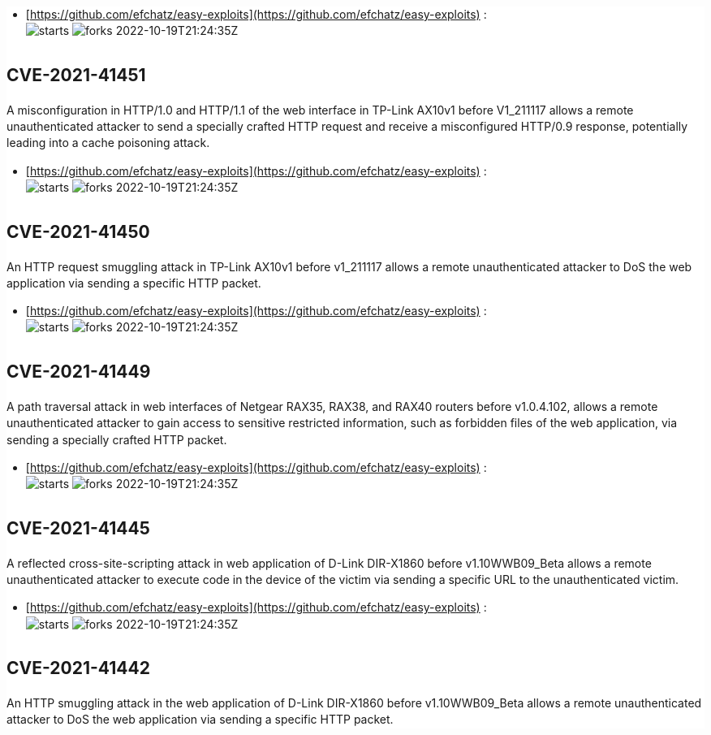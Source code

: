 - [https://github.com/efchatz/easy-exploits](https://github.com/efchatz/easy-exploits) :  
![starts](https://img.shields.io/github/stars/efchatz/easy-exploits.svg) 
![forks](https://img.shields.io/github/forks/efchatz/easy-exploits.svg) 
2022-10-19T21:24:35Z

## CVE-2021-41451
 A misconfiguration in HTTP/1.0 and HTTP/1.1 of the web interface in TP-Link AX10v1 before V1_211117 allows a remote unauthenticated attacker to send a specially crafted HTTP request and receive a misconfigured HTTP/0.9 response, potentially leading into a cache poisoning attack.

- [https://github.com/efchatz/easy-exploits](https://github.com/efchatz/easy-exploits) :  
![starts](https://img.shields.io/github/stars/efchatz/easy-exploits.svg) 
![forks](https://img.shields.io/github/forks/efchatz/easy-exploits.svg) 
2022-10-19T21:24:35Z

## CVE-2021-41450
 An HTTP request smuggling attack in TP-Link AX10v1 before v1_211117 allows a remote unauthenticated attacker to DoS the web application via sending a specific HTTP packet.

- [https://github.com/efchatz/easy-exploits](https://github.com/efchatz/easy-exploits) :  
![starts](https://img.shields.io/github/stars/efchatz/easy-exploits.svg) 
![forks](https://img.shields.io/github/forks/efchatz/easy-exploits.svg) 
2022-10-19T21:24:35Z

## CVE-2021-41449
 A path traversal attack in web interfaces of Netgear RAX35, RAX38, and RAX40 routers before v1.0.4.102, allows a remote unauthenticated attacker to gain access to sensitive restricted information, such as forbidden files of the web application, via sending a specially crafted HTTP packet.

- [https://github.com/efchatz/easy-exploits](https://github.com/efchatz/easy-exploits) :  
![starts](https://img.shields.io/github/stars/efchatz/easy-exploits.svg) 
![forks](https://img.shields.io/github/forks/efchatz/easy-exploits.svg) 
2022-10-19T21:24:35Z

## CVE-2021-41445
 A reflected cross-site-scripting attack in web application of D-Link DIR-X1860 before v1.10WWB09_Beta allows a remote unauthenticated attacker to execute code in the device of the victim via sending a specific URL to the unauthenticated victim.

- [https://github.com/efchatz/easy-exploits](https://github.com/efchatz/easy-exploits) :  
![starts](https://img.shields.io/github/stars/efchatz/easy-exploits.svg) 
![forks](https://img.shields.io/github/forks/efchatz/easy-exploits.svg) 
2022-10-19T21:24:35Z

## CVE-2021-41442
 An HTTP smuggling attack in the web application of D-Link DIR-X1860 before v1.10WWB09_Beta allows a remote unauthenticated attacker to DoS the web application via sending a specific HTTP packet.
